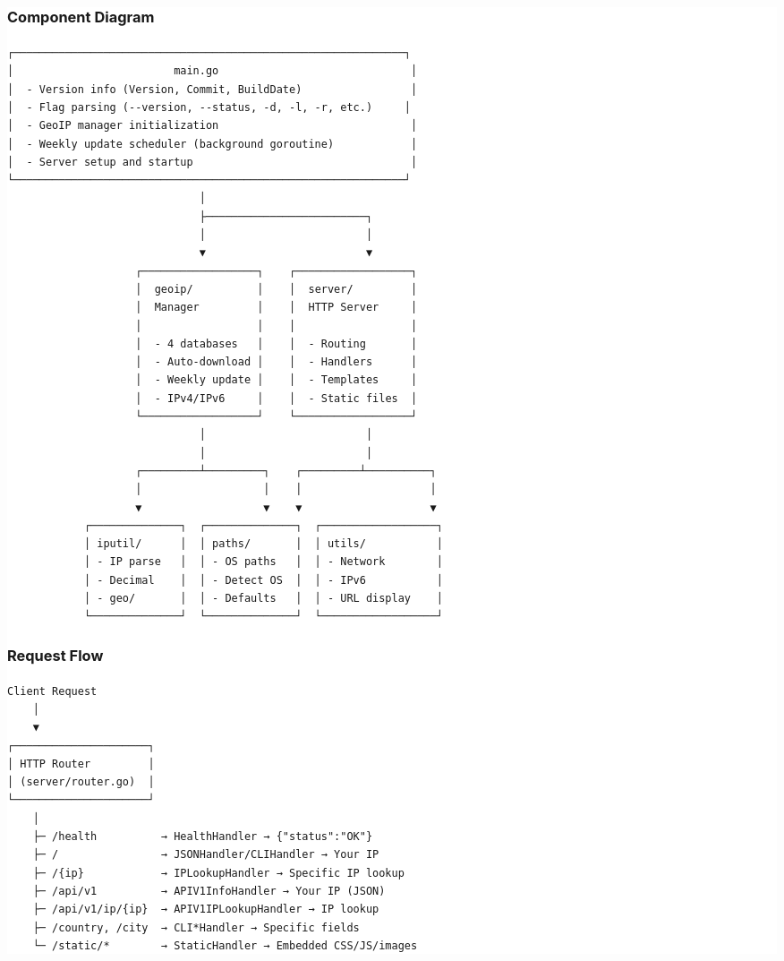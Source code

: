 ### Component Diagram

```
┌─────────────────────────────────────────────────────────────┐
│                         main.go                              │
│  - Version info (Version, Commit, BuildDate)                 │
│  - Flag parsing (--version, --status, -d, -l, -r, etc.)     │
│  - GeoIP manager initialization                              │
│  - Weekly update scheduler (background goroutine)            │
│  - Server setup and startup                                  │
└─────────────────────────────────────────────────────────────┘
                              │
                              ├─────────────────────────┐
                              │                         │
                              ▼                         ▼
                    ┌──────────────────┐    ┌──────────────────┐
                    │  geoip/          │    │  server/         │
                    │  Manager         │    │  HTTP Server     │
                    │                  │    │                  │
                    │  - 4 databases   │    │  - Routing       │
                    │  - Auto-download │    │  - Handlers      │
                    │  - Weekly update │    │  - Templates     │
                    │  - IPv4/IPv6     │    │  - Static files  │
                    └──────────────────┘    └──────────────────┘
                              │                         │
                              │                         │
                    ┌─────────┴─────────┐    ┌─────────┴──────────┐
                    │                   │    │                    │
                    ▼                   ▼    ▼                    ▼
            ┌──────────────┐  ┌──────────────┐  ┌──────────────────┐
            │ iputil/      │  │ paths/       │  │ utils/           │
            │ - IP parse   │  │ - OS paths   │  │ - Network        │
            │ - Decimal    │  │ - Detect OS  │  │ - IPv6           │
            │ - geo/       │  │ - Defaults   │  │ - URL display    │
            └──────────────┘  └──────────────┘  └──────────────────┘
```

### Request Flow

```
Client Request
    │
    ▼
┌─────────────────────┐
│ HTTP Router         │
│ (server/router.go)  │
└─────────────────────┘
    │
    ├─ /health          → HealthHandler → {"status":"OK"}
    ├─ /                → JSONHandler/CLIHandler → Your IP
    ├─ /{ip}            → IPLookupHandler → Specific IP lookup
    ├─ /api/v1          → APIV1InfoHandler → Your IP (JSON)
    ├─ /api/v1/ip/{ip}  → APIV1IPLookupHandler → IP lookup
    ├─ /country, /city  → CLI*Handler → Specific fields
    └─ /static/*        → StaticHandler → Embedded CSS/JS/images
```
